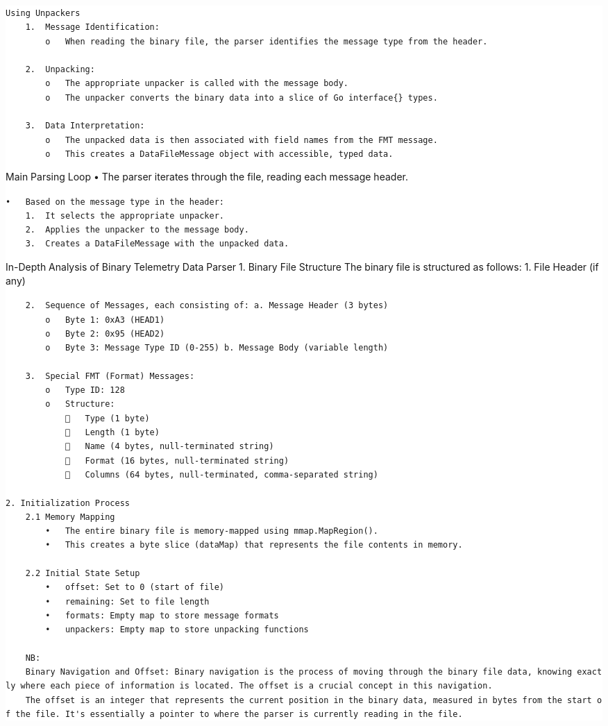     Using Unpackers
        1.	Message Identification: 
            o	When reading the binary file, the parser identifies the message type from the header.

        2.	Unpacking: 
            o	The appropriate unpacker is called with the message body.
            o	The unpacker converts the binary data into a slice of Go interface{} types.

        3.	Data Interpretation: 
            o	The unpacked data is then associated with field names from the FMT message.
            o	This creates a DataFileMessage object with accessible, typed data.

Main Parsing Loop
    •   The parser iterates through the file, reading each message header.

    •   Based on the message type in the header: 
        1.	It selects the appropriate unpacker.
        2.	Applies the unpacker to the message body.
        3.	Creates a DataFileMessage with the unpacked data.

In-Depth Analysis of Binary Telemetry Data Parser
    1. Binary File Structure
        The binary file is structured as follows:
        1.	File Header (if any)

        2.	Sequence of Messages, each consisting of: a. Message Header (3 bytes) 
            o	Byte 1: 0xA3 (HEAD1)
            o	Byte 2: 0x95 (HEAD2)
            o	Byte 3: Message Type ID (0-255) b. Message Body (variable length)

        3.	Special FMT (Format) Messages: 
            o	Type ID: 128
            o	Structure: 
                	Type (1 byte)
                	Length (1 byte)
                	Name (4 bytes, null-terminated string)
                	Format (16 bytes, null-terminated string)
                	Columns (64 bytes, null-terminated, comma-separated string)
    
    2. Initialization Process
        2.1 Memory Mapping
            •	The entire binary file is memory-mapped using mmap.MapRegion().
            •	This creates a byte slice (dataMap) that represents the file contents in memory.

        2.2 Initial State Setup
            •	offset: Set to 0 (start of file)
            •	remaining: Set to file length
            •	formats: Empty map to store message formats
            •	unpackers: Empty map to store unpacking functions

        NB:
        Binary Navigation and Offset: Binary navigation is the process of moving through the binary file data, knowing exactly where each piece of information is located. The offset is a crucial concept in this navigation.
        The offset is an integer that represents the current position in the binary data, measured in bytes from the start of the file. It's essentially a pointer to where the parser is currently reading in the file.
